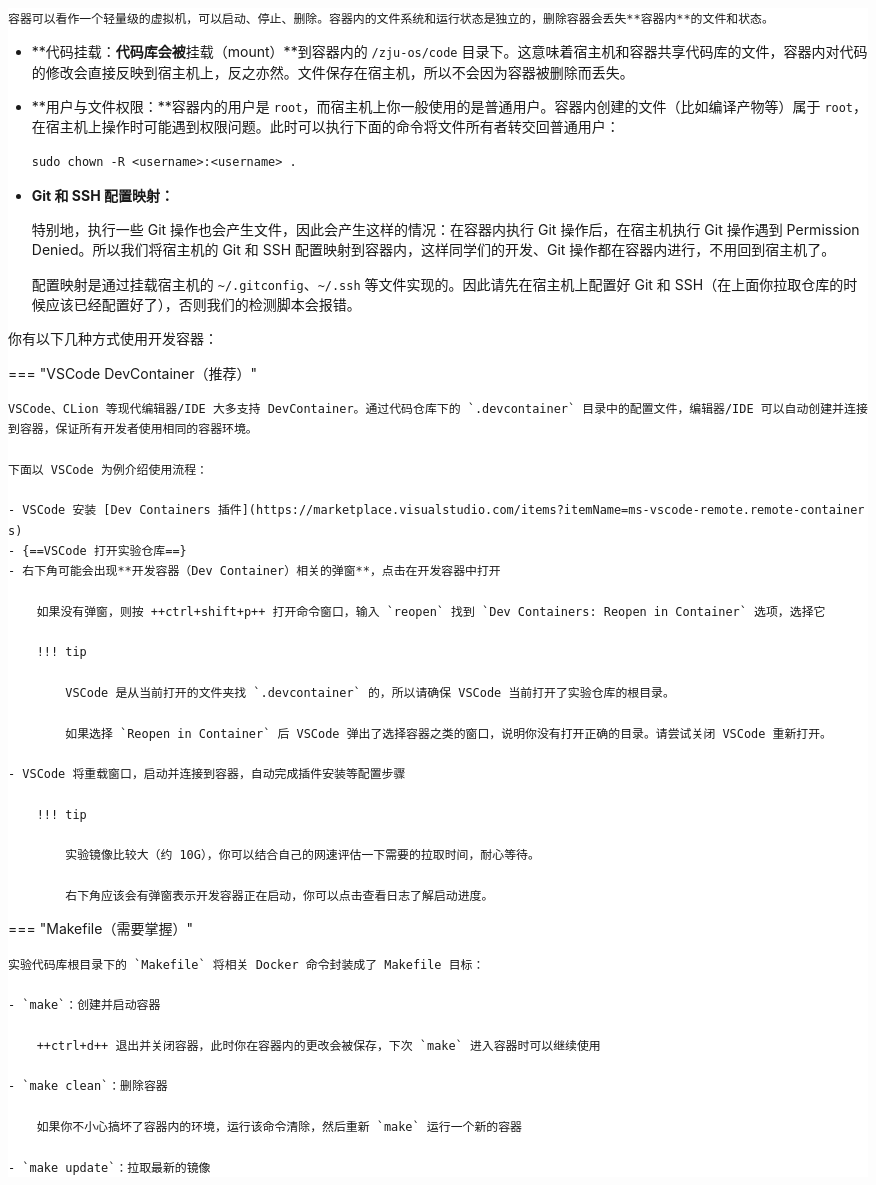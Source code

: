     容器可以看作一个轻量级的虚拟机，可以启动、停止、删除。容器内的文件系统和运行状态是独立的，删除容器会丢失**容器内**的文件和状态。

- **代码挂载：**代码库会被**挂载（mount）**到容器内的 `/zju-os/code` 目录下。这意味着宿主机和容器共享代码库的文件，容器内对代码的修改会直接反映到宿主机上，反之亦然。文件保存在宿主机，所以不会因为容器被删除而丢失。
- **用户与文件权限：**容器内的用户是 `root`，而宿主机上你一般使用的是普通用户。容器内创建的文件（比如编译产物等）属于 `root`，在宿主机上操作时可能遇到权限问题。此时可以执行下面的命令将文件所有者转交回普通用户：

    ```shell
    sudo chown -R <username>:<username> .
    ```

- **Git 和 SSH 配置映射：**

    特别地，执行一些 Git 操作也会产生文件，因此会产生这样的情况：在容器内执行 Git 操作后，在宿主机执行 Git 操作遇到 Permission Denied。所以我们将宿主机的 Git 和 SSH 配置映射到容器内，这样同学们的开发、Git 操作都在容器内进行，不用回到宿主机了。

    配置映射是通过挂载宿主机的 `~/.gitconfig`、`~/.ssh` 等文件实现的。因此请先在宿主机上配置好 Git 和 SSH（在上面你拉取仓库的时候应该已经配置好了），否则我们的检测脚本会报错。

你有以下几种方式使用开发容器：

=== "VSCode DevContainer（推荐）"

    VSCode、CLion 等现代编辑器/IDE 大多支持 DevContainer。通过代码仓库下的 `.devcontainer` 目录中的配置文件，编辑器/IDE 可以自动创建并连接到容器，保证所有开发者使用相同的容器环境。

    下面以 VSCode 为例介绍使用流程：

    - VSCode 安装 [Dev Containers 插件](https://marketplace.visualstudio.com/items?itemName=ms-vscode-remote.remote-containers)
    - {==VSCode 打开实验仓库==}
    - 右下角可能会出现**开发容器（Dev Container）相关的弹窗**，点击在开发容器中打开

        如果没有弹窗，则按 ++ctrl+shift+p++ 打开命令窗口，输入 `reopen` 找到 `Dev Containers: Reopen in Container` 选项，选择它

        !!! tip

            VSCode 是从当前打开的文件夹找 `.devcontainer` 的，所以请确保 VSCode 当前打开了实验仓库的根目录。

            如果选择 `Reopen in Container` 后 VSCode 弹出了选择容器之类的窗口，说明你没有打开正确的目录。请尝试关闭 VSCode 重新打开。

    - VSCode 将重载窗口，启动并连接到容器，自动完成插件安装等配置步骤

        !!! tip

            实验镜像比较大（约 10G），你可以结合自己的网速评估一下需要的拉取时间，耐心等待。

            右下角应该会有弹窗表示开发容器正在启动，你可以点击查看日志了解启动进度。

=== "Makefile（需要掌握）"

    实验代码库根目录下的 `Makefile` 将相关 Docker 命令封装成了 Makefile 目标：

    - `make`：创建并启动容器

        ++ctrl+d++ 退出并关闭容器，此时你在容器内的更改会被保存，下次 `make` 进入容器时可以继续使用

    - `make clean`：删除容器

        如果你不小心搞坏了容器内的环境，运行该命令清除，然后重新 `make` 运行一个新的容器

    - `make update`：拉取最新的镜像
